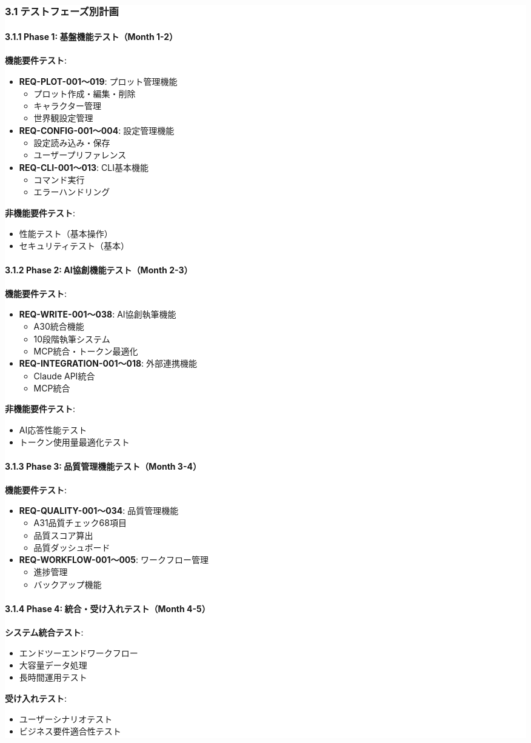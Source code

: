 ### 3.1 テストフェーズ別計画

#### 3.1.1 Phase 1: 基盤機能テスト（Month 1-2）

**機能要件テスト**:
- **REQ-PLOT-001〜019**: プロット管理機能
  - プロット作成・編集・削除
  - キャラクター管理
  - 世界観設定管理
- **REQ-CONFIG-001〜004**: 設定管理機能
  - 設定読み込み・保存
  - ユーザープリファレンス
- **REQ-CLI-001〜013**: CLI基本機能
  - コマンド実行
  - エラーハンドリング

**非機能要件テスト**:
- 性能テスト（基本操作）
- セキュリティテスト（基本）

#### 3.1.2 Phase 2: AI協創機能テスト（Month 2-3）

**機能要件テスト**:
- **REQ-WRITE-001〜038**: AI協創執筆機能
  - A30統合機能
  - 10段階執筆システム
  - MCP統合・トークン最適化
- **REQ-INTEGRATION-001〜018**: 外部連携機能
  - Claude API統合
  - MCP統合

**非機能要件テスト**:
- AI応答性能テスト
- トークン使用量最適化テスト

#### 3.1.3 Phase 3: 品質管理機能テスト（Month 3-4）

**機能要件テスト**:
- **REQ-QUALITY-001〜034**: 品質管理機能
  - A31品質チェック68項目
  - 品質スコア算出
  - 品質ダッシュボード
- **REQ-WORKFLOW-001〜005**: ワークフロー管理
  - 進捗管理
  - バックアップ機能

#### 3.1.4 Phase 4: 統合・受け入れテスト（Month 4-5）

**システム統合テスト**:
- エンドツーエンドワークフロー
- 大容量データ処理
- 長時間運用テスト

**受け入れテスト**:
- ユーザーシナリオテスト
- ビジネス要件適合性テスト
